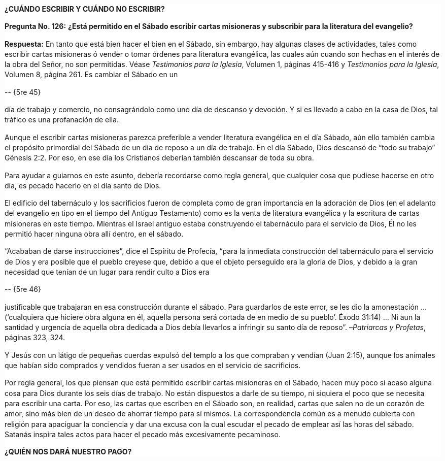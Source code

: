  **¿CUÁNDO ESCRIBIR Y CUÁNDO NO ESCRIBIR?**

 **Pregunta No. 126:** **¿Está permitido en el Sábado escribir cartas misioneras y subscribir para la literatura del evangelio?**

 **Respuesta:** En tanto que está bien hacer el bien en el Sábado, sin embargo, hay algunas clases de actividades, tales como escribir cartas misioneras ó vender o tomar órdenes para literatura evangélica, las cuales aún cuando son hechas en el interés de la obra del Señor, no son permitidas. Véase _Testimonios para la Iglesia_, Volumen 1, páginas 415-416 y _Testimonios para la Iglesia_, Volumen 8, página 261. Es cambiar el Sábado en un

 -- {5re 45}   
  
  día de trabajo y comercio, no consagrándolo como uno día de descanso y devoción. Y si es llevado a cabo en la casa de Dios, tal tráfico es una profanación de ella.

 Aunque el escribir cartas misioneras parezca preferible a vender literatura evangélica en el día Sábado, aún ello también cambia el propósito primordial del Sábado de un día de reposo a un día de trabajo. En el día Sábado, Dios descansó de “todo su trabajo” Génesis 2:2. Por eso, en ese día los Cristianos deberían también descansar de toda su obra.

 Para ayudar a guiarnos en este asunto, debería recordarse como regla general, que cualquier cosa que pudiese hacerse en otro día, es pecado hacerlo en el día santo de Dios.

 El edificio del tabernáculo y los sacrificios fueron de completa como de gran importancia en la adoración de Dios (en el adelanto del evangelio en tipo en el tiempo del Antiguo Testamento) como es la venta de literatura evangélica y la escritura de cartas misioneras en este tiempo. Mientras el Israel antiguo estaba construyendo el tabernáculo para el servicio de Dios, Él no les permitió hacer ninguna obra allí dentro, en el sábado.

 “Acababan de darse instrucciones”, dice el Espíritu de Profecía, “para la inmediata construcción del tabernáculo para el servicio de Dios y era posible que el pueblo creyese que, debido a que el objeto perseguido era la gloria de Dios, y debido a la gran necesidad que tenían de un lugar para rendir culto a Dios era

 -- {5re 46}   
  
  justificable que trabajaran en esa construcción durante el sábado. Para guardarlos de este error, se les dio la amonestación … (‘cualquiera que hiciere obra alguna en él, aquella persona será cortada de en medio de su pueblo’. Éxodo 31:14) … Ni aun la santidad y urgencia de aquella obra dedicada a Dios debía llevarlos a infringir su santo día de reposo”. –_Patriarcas y Profetas_, páginas 323, 324.

 Y Jesús con un látigo de pequeñas cuerdas expulsó del templo a los que compraban y vendían (Juan 2:15), aunque los animales que habían sido comprados y vendidos fueran a ser usados en el servicio de sacrificios.

 Por regla general, los que piensan que está permitido escribir cartas misioneras en el Sábado, hacen muy poco si acaso alguna cosa para Dios durante los seis días de trabajo. No están dispuestos a darle de su tiempo, ni siquiera el poco que se necesita para escribir una carta. Por eso, las cartas que escriben en el Sábado son, en realidad, cartas que salen no de un corazón de amor, sino más bien de un deseo de ahorrar tiempo para sí mismos. La correspondencia común es a menudo cubierta con religión para apaciguar la conciencia y dar una excusa con la cual escudar el pecado de emplear así las horas del sábado. Satanás inspira tales actos para hacer el pecado más excesivamente pecaminoso.

 **¿QUIÉN NOS DARÁ NUESTRO PAGO?**
